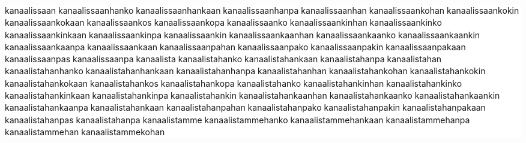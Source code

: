 kanaalissaan
kanaalissaanhanko
kanaalissaanhankaan
kanaalissaanhanpa
kanaalissaanhan
kanaalissaankohan
kanaalissaankokin
kanaalissaankokaan
kanaalissaankos
kanaalissaankopa
kanaalissaanko
kanaalissaankinhan
kanaalissaankinko
kanaalissaankinkaan
kanaalissaankinpa
kanaalissaankin
kanaalissaankaanhan
kanaalissaankaanko
kanaalissaankaankin
kanaalissaankaanpa
kanaalissaankaan
kanaalissaanpahan
kanaalissaanpako
kanaalissaanpakin
kanaalissaanpakaan
kanaalissaanpas
kanaalissaanpa
kanaalista
kanaalistahanko
kanaalistahankaan
kanaalistahanpa
kanaalistahan
kanaalistahanhanko
kanaalistahanhankaan
kanaalistahanhanpa
kanaalistahanhan
kanaalistahankohan
kanaalistahankokin
kanaalistahankokaan
kanaalistahankos
kanaalistahankopa
kanaalistahanko
kanaalistahankinhan
kanaalistahankinko
kanaalistahankinkaan
kanaalistahankinpa
kanaalistahankin
kanaalistahankaanhan
kanaalistahankaanko
kanaalistahankaankin
kanaalistahankaanpa
kanaalistahankaan
kanaalistahanpahan
kanaalistahanpako
kanaalistahanpakin
kanaalistahanpakaan
kanaalistahanpas
kanaalistahanpa
kanaalistamme
kanaalistammehanko
kanaalistammehankaan
kanaalistammehanpa
kanaalistammehan
kanaalistammekohan